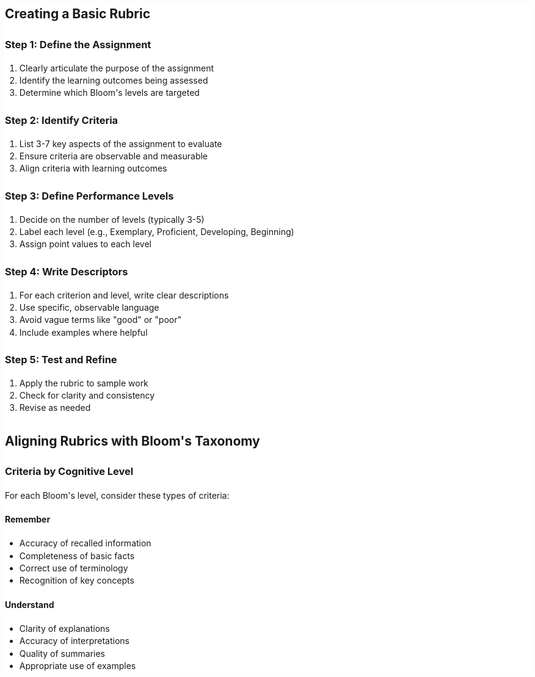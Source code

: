 ## Creating a Basic Rubric

### Step 1: Define the Assignment

1. Clearly articulate the purpose of the assignment
2. Identify the learning outcomes being assessed
3. Determine which Bloom's levels are targeted

### Step 2: Identify Criteria

1. List 3-7 key aspects of the assignment to evaluate
2. Ensure criteria are observable and measurable
3. Align criteria with learning outcomes

### Step 3: Define Performance Levels

1. Decide on the number of levels (typically 3-5)
2. Label each level (e.g., Exemplary, Proficient, Developing, Beginning)
3. Assign point values to each level

### Step 4: Write Descriptors

1. For each criterion and level, write clear descriptions
2. Use specific, observable language
3. Avoid vague terms like "good" or "poor"
4. Include examples where helpful

### Step 5: Test and Refine

1. Apply the rubric to sample work
2. Check for clarity and consistency
3. Revise as needed

## Aligning Rubrics with Bloom's Taxonomy

### Criteria by Cognitive Level

For each Bloom's level, consider these types of criteria:

#### Remember

- Accuracy of recalled information
- Completeness of basic facts
- Correct use of terminology
- Recognition of key concepts

#### Understand

- Clarity of explanations
- Accuracy of interpretations
- Quality of summaries
- Appropriate use of examples
